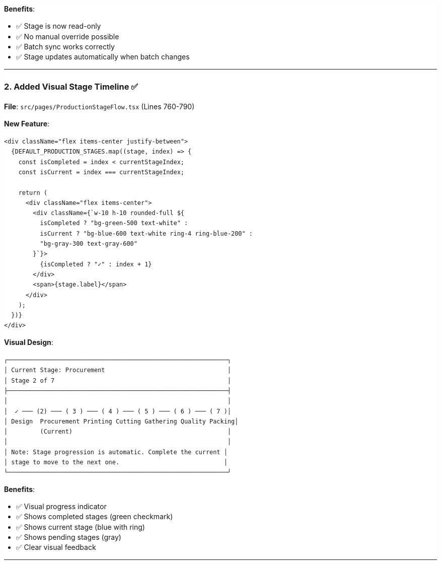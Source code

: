 **Benefits**:
- ✅ Stage is now read-only
- ✅ No manual override possible
- ✅ Batch sync works correctly
- ✅ Stage updates automatically when batch changes

---

### **2. Added Visual Stage Timeline** ✅
**File**: `src/pages/ProductionStageFlow.tsx` (Lines 760-790)

**New Feature**:
```tsx
<div className="flex items-center justify-between">
  {DEFAULT_PRODUCTION_STAGES.map((stage, index) => {
    const isCompleted = index < currentStageIndex;
    const isCurrent = index === currentStageIndex;
    
    return (
      <div className="flex items-center">
        <div className={`w-10 h-10 rounded-full ${
          isCompleted ? "bg-green-500 text-white" :
          isCurrent ? "bg-blue-600 text-white ring-4 ring-blue-200" :
          "bg-gray-300 text-gray-600"
        }`}>
          {isCompleted ? "✓" : index + 1}
        </div>
        <span>{stage.label}</span>
      </div>
    );
  })}
</div>
```

**Visual Design**:
```
┌─────────────────────────────────────────────────────────────┐
│ Current Stage: Procurement                                  │
│ Stage 2 of 7                                                │
├─────────────────────────────────────────────────────────────┤
│                                                             │
│  ✓ ─── (2) ─── ( 3 ) ─── ( 4 ) ─── ( 5 ) ─── ( 6 ) ─── ( 7 )│
│ Design  Procurement Printing Cutting Gathering Quality Packing│
│         (Current)                                           │
│                                                             │
│ Note: Stage progression is automatic. Complete the current │
│ stage to move to the next one.                             │
└─────────────────────────────────────────────────────────────┘
```

**Benefits**:
- ✅ Visual progress indicator
- ✅ Shows completed stages (green checkmark)
- ✅ Shows current stage (blue with ring)
- ✅ Shows pending stages (gray)
- ✅ Clear visual feedback

---
